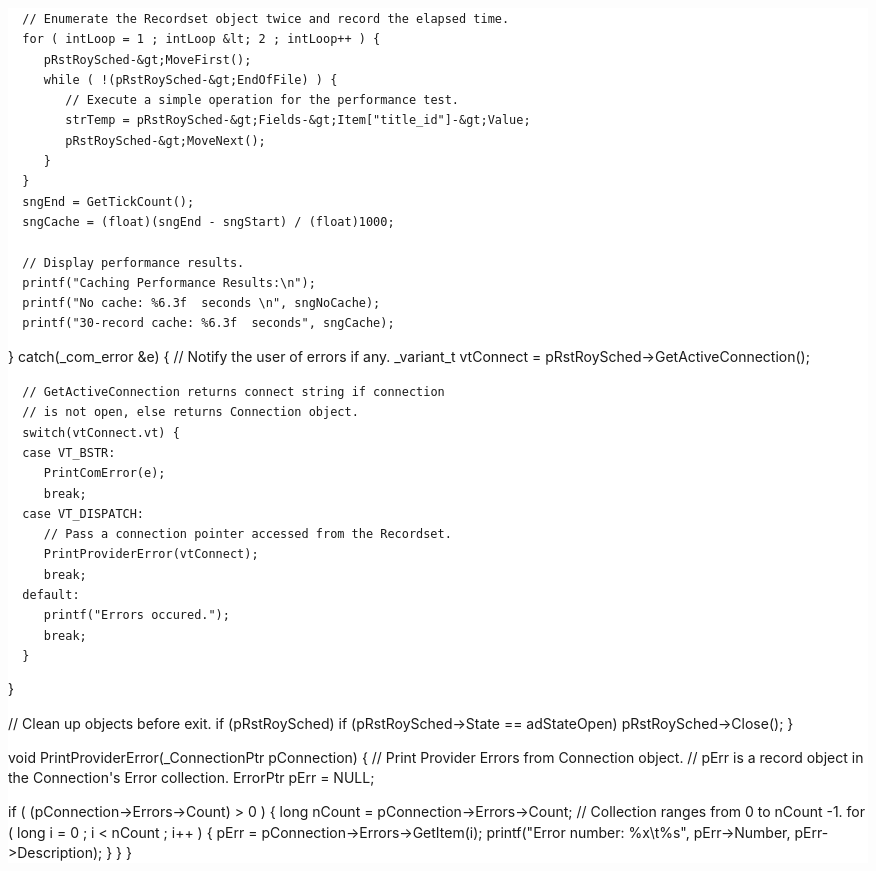       // Enumerate the Recordset object twice and record the elapsed time.
      for ( intLoop = 1 ; intLoop &lt; 2 ; intLoop++ ) {
         pRstRoySched-&gt;MoveFirst();
         while ( !(pRstRoySched-&gt;EndOfFile) ) {
            // Execute a simple operation for the performance test.
            strTemp = pRstRoySched-&gt;Fields-&gt;Item["title_id"]-&gt;Value;
            pRstRoySched-&gt;MoveNext();
         }
      }
      sngEnd = GetTickCount();
      sngCache = (float)(sngEnd - sngStart) / (float)1000;

      // Display performance results.
      printf("Caching Performance Results:\n");
      printf("No cache: %6.3f  seconds \n", sngNoCache);
      printf("30-record cache: %6.3f  seconds", sngCache);
   }
   catch(_com_error &amp;e) {
      // Notify the user of errors if any.
      _variant_t vtConnect = pRstRoySched-&gt;GetActiveConnection();

      // GetActiveConnection returns connect string if connection
      // is not open, else returns Connection object.
      switch(vtConnect.vt) {
      case VT_BSTR:
         PrintComError(e);
         break;
      case VT_DISPATCH:
         // Pass a connection pointer accessed from the Recordset.
         PrintProviderError(vtConnect);
         break;
      default:
         printf("Errors occured.");
         break;
      }
   }

   // Clean up objects before exit.
   if (pRstRoySched)
      if (pRstRoySched-&gt;State == adStateOpen)
         pRstRoySched-&gt;Close();
}

void PrintProviderError(_ConnectionPtr pConnection) {
   // Print Provider Errors from Connection object.
   // pErr is a record object in the Connection's Error collection.
   ErrorPtr pErr = NULL;

   if ( (pConnection-&gt;Errors-&gt;Count) &gt; 0 ) {
      long nCount = pConnection-&gt;Errors-&gt;Count;
      // Collection ranges from 0 to nCount -1.
      for ( long i = 0 ; i &lt; nCount ; i++ ) {
         pErr = pConnection-&gt;Errors-&gt;GetItem(i);
         printf("Error number: %x\t%s", pErr-&gt;Number, pErr-&gt;Description);
      }
   }
}

